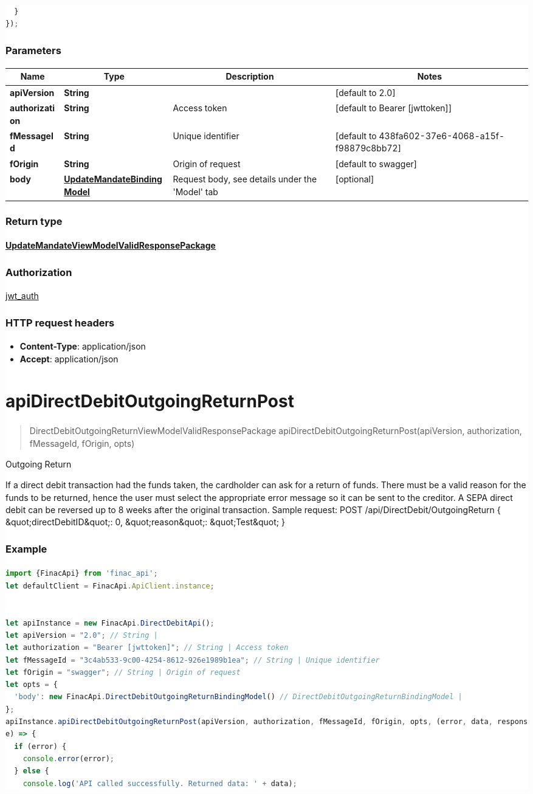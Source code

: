 ```javascript
  }
});
```

### Parameters

Name | Type | Description  | Notes
------------- | ------------- | ------------- | -------------
 **apiVersion** | **String**|  | [default to 2.0]
 **authorization** | **String**| Access token | [default to Bearer [jwttoken]]
 **fMessageId** | **String**| Unique identifier | [default to 438fa602-37e6-4068-a15f-f98879c8bb72]
 **fOrigin** | **String**| Origin of request | [default to swagger]
 **body** | [**UpdateMandateBindingModel**](UpdateMandateBindingModel.md)| Request body, see details under the &#x27;Model&#x27; tab | [optional] 

### Return type

[**UpdateMandateViewModelValidResponsePackage**](UpdateMandateViewModelValidResponsePackage.md)

### Authorization

[jwt_auth](../README.md#jwt_auth)

### HTTP request headers

 - **Content-Type**: application/json
 - **Accept**: application/json

<a name="apiDirectDebitOutgoingReturnPost"></a>
# **apiDirectDebitOutgoingReturnPost**
> DirectDebitOutgoingReturnViewModelValidResponsePackage apiDirectDebitOutgoingReturnPost(apiVersion, authorization, fMessageId, fOrigin, opts)

Outgoing Return

If a direct debit transaction had the funds taken, the cardholder can ask for a return of funds. There must be a valid reason for the funds to be returned,   hence the user must select the appropriate error message so it can be sent to the creditor.    A SEPA direct debit can be reversed up to 8 weeks after the original transaction.    Sample request:        POST /api/DirectDebit/OutgoingReturn       {          \&quot;directDebitID\&quot;: 0,          \&quot;reason\&quot;: \&quot;Test\&quot;      }

### Example
```javascript
import {FinacApi} from 'finac_api';
let defaultClient = FinacApi.ApiClient.instance;


let apiInstance = new FinacApi.DirectDebitApi();
let apiVersion = "2.0"; // String | 
let authorization = "Bearer [jwttoken]"; // String | Access token
let fMessageId = "3c4ab533-9c00-4254-8612-926e1989b1ea"; // String | Unique identifier
let fOrigin = "swagger"; // String | Origin of request
let opts = { 
  'body': new FinacApi.DirectDebitOutgoingReturnBindingModel() // DirectDebitOutgoingReturnBindingModel | 
};
apiInstance.apiDirectDebitOutgoingReturnPost(apiVersion, authorization, fMessageId, fOrigin, opts, (error, data, response) => {
  if (error) {
    console.error(error);
  } else {
    console.log('API called successfully. Returned data: ' + data);
```